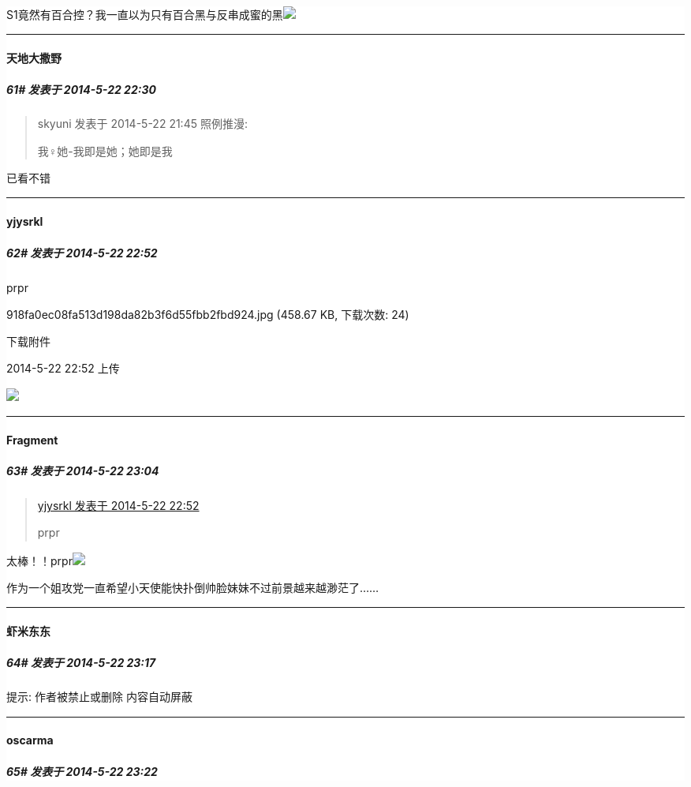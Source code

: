 S1竟然有百合控？我一直以为只有百合黑与反串成蜜的黑<img src="https://static.saraba1st.com/image/smiley/face/118.gif" referrerpolicy="no-referrer">


*****

####  天地大撒野  
##### 61#       发表于 2014-5-22 22:30

<blockquote>skyuni 发表于 2014-5-22 21:45
照例推漫:

我♀她-我即是她；她即是我</blockquote>
已看不错

*****

####  yjysrkl  
##### 62#       发表于 2014-5-22 22:52

prpr

918fa0ec08fa513d198da82b3f6d55fbb2fbd924.jpg
(458.67 KB, 下载次数: 24)

下载附件

2014-5-22 22:52 上传

<img src="http://img.saraba1st.com/forum/201405/22/225250rzimvniwmny0ih6r.jpg" referrerpolicy="no-referrer">

*****

####  Fragment  
##### 63#       发表于 2014-5-22 23:04

<blockquote><a href="httphttps://bbs.saraba1st.com/2b/forum.php?mod=redirect&amp;goto=findpost&amp;pid=25469641&amp;ptid=1025935" target="_blank">yjysrkl 发表于 2014-5-22 22:52</a>

prpr</blockquote>
太棒！！prpr<img src="https://static.saraba1st.com/image/smiley/face/12.gif" referrerpolicy="no-referrer">

作为一个姐攻党一直希望小天使能快扑倒帅脸妹妹不过前景越来越渺茫了……

*****

####  虾米东东  
##### 64#       发表于 2014-5-22 23:17

提示: 作者被禁止或删除 内容自动屏蔽

*****

####  oscarma  
##### 65#       发表于 2014-5-22 23:22
